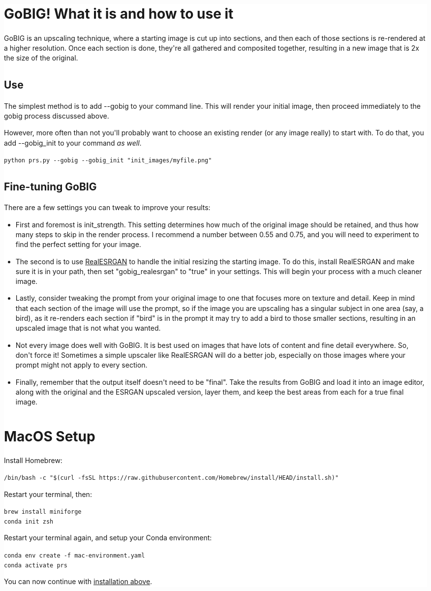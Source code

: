 # GoBIG! What it is and how to use it
GoBIG is an upscaling technique, where a starting image is cut up into sections, and then each of those sections is re-rendered at a higher resolution. Once each section is done, they're all gathered and composited together, resulting in a new image that is 2x the size of the original.

## Use
The simplest method is to add --gobig to your command line. This will render your initial image, then proceed immediately to the gobig process discussed above.

However, more often than not you'll probably want to choose an existing render (or any image really) to start with. To do that, you add --gobig_init to your command *as well*.
```
python prs.py --gobig --gobig_init "init_images/myfile.png"
```
## Fine-tuning GoBIG
There are a few settings you can tweak to improve your results:
- First and foremost is init_strength. This setting determines how much of the original image should be retained, and thus how many steps to skip in the render process. I recommend a number between 0.55 and 0.75, and you will need to experiment to find the perfect setting for your image.

- The second is to use [RealESRGAN](https://github.com/xinntao/Real-ESRGAN/releases) to handle the initial resizing the starting image. To do this, install RealESRGAN and make sure it is in your path, then set "gobig_realesrgan" to "true" in your settings. This will begin your process with a much cleaner image.

- Lastly, consider tweaking the prompt from your original image to one that focuses more on texture and detail. Keep in mind that each section of the image will use the prompt, so if the image you are upscaling has a singular subject in one area (say, a bird), as it re-renders each section if "bird" is in the prompt it may try to add a bird to those smaller sections, resulting in an upscaled image that is not what you wanted.

- Not every image does well with GoBIG. It is best used on images that have lots of content and fine detail everywhere. So, don't force it! Sometimes a simple upscaler like RealESRGAN will do a better job, especially on those images where your prompt might not apply to every section.

- Finally, remember that the output itself doesn't need to be "final". Take the results from GoBIG and load it into an image editor, along with the original and the ESRGAN upscaled version, layer them, and keep the best areas from each for a true final image.

# MacOS Setup

Install Homebrew:
```
/bin/bash -c "$(curl -fsSL https://raw.githubusercontent.com/Homebrew/install/HEAD/install.sh)"
```
Restart your terminal, then:
```
brew install miniforge
conda init zsh
```
Restart your terminal again, and setup your Conda environment:
```
conda env create -f mac-environment.yaml
conda activate prs
```
You can now continue with [installation above](#download-stable-diffusion-weights).
